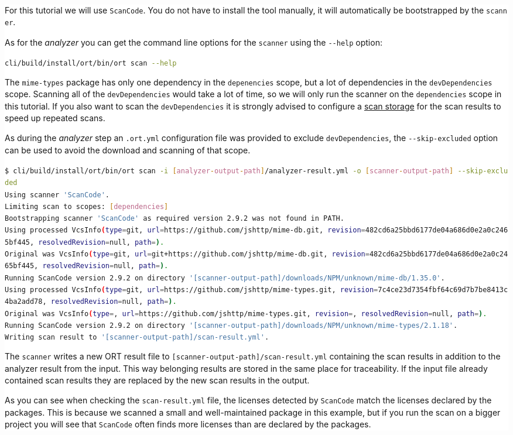 For this tutorial we will use `ScanCode`. You do not have to install the tool manually, it will automatically be
bootstrapped by the `scanner`.

As for the _analyzer_ you can get the command line options for the `scanner` using the `--help` option:

```bash
cli/build/install/ort/bin/ort scan --help
```

The `mime-types` package has only one dependency in the `depenencies` scope, but a lot of dependencies in the
`devDependencies` scope. Scanning all of the `devDependencies` would take a lot of time, so we will only run the
scanner on the `dependencies` scope in this tutorial. If you also want to scan the `devDependencies` it is strongly
advised to configure a [scan storage](../README.md#storage-backends) for the scan results to speed up repeated scans.

As during the _analyzer_ step an `.ort.yml` configuration file was provided to exclude `devDependencies`,
the `--skip-excluded` option can be used to avoid the download and scanning of that scope.

```bash
$ cli/build/install/ort/bin/ort scan -i [analyzer-output-path]/analyzer-result.yml -o [scanner-output-path] --skip-excluded
Using scanner 'ScanCode'.
Limiting scan to scopes: [dependencies]
Bootstrapping scanner 'ScanCode' as required version 2.9.2 was not found in PATH.
Using processed VcsInfo(type=git, url=https://github.com/jshttp/mime-db.git, revision=482cd6a25bbd6177de04a686d0e2a0c2465bf445, resolvedRevision=null, path=).
Original was VcsInfo(type=git, url=git+https://github.com/jshttp/mime-db.git, revision=482cd6a25bbd6177de04a686d0e2a0c2465bf445, resolvedRevision=null, path=).
Running ScanCode version 2.9.2 on directory '[scanner-output-path]/downloads/NPM/unknown/mime-db/1.35.0'.
Using processed VcsInfo(type=git, url=https://github.com/jshttp/mime-types.git, revision=7c4ce23d7354fbf64c69d7b7be8413c4ba2add78, resolvedRevision=null, path=).
Original was VcsInfo(type=, url=https://github.com/jshttp/mime-types.git, revision=, resolvedRevision=null, path=).
Running ScanCode version 2.9.2 on directory '[scanner-output-path]/downloads/NPM/unknown/mime-types/2.1.18'.
Writing scan result to '[scanner-output-path]/scan-result.yml'.
```

The `scanner` writes a new ORT result file to `[scanner-output-path]/scan-result.yml` containing the scan results in
addition to the analyzer result from the input. This way belonging results are stored in the same place for
traceability. If the input file already contained scan results they are replaced by the new scan results in the output.

As you can see when checking the `scan-result.yml` file, the licenses detected by `ScanCode` match the licenses declared
by the packages. This is because we scanned a small and well-maintained package in this example, but if you run the scan
on a bigger project you will see that `ScanCode` often finds more licenses than are declared by the packages.
